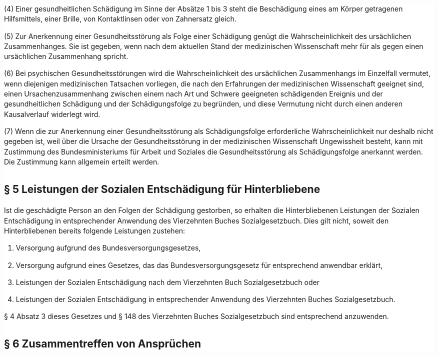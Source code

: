 (4) Einer gesundheitlichen Schädigung im Sinne der Absätze 1 bis 3
steht die Beschädigung eines am Körper getragenen Hilfsmittels, einer
Brille, von Kontaktlinsen oder von Zahnersatz gleich.

(5) Zur Anerkennung einer Gesundheitsstörung als Folge einer
Schädigung genügt die Wahrscheinlichkeit des ursächlichen
Zusammenhanges. Sie ist gegeben, wenn nach dem aktuellen Stand der
medizinischen Wissenschaft mehr für als gegen einen ursächlichen
Zusammenhang spricht.

(6) Bei psychischen Gesundheitsstörungen wird die Wahrscheinlichkeit
des ursächlichen Zusammenhangs im Einzelfall vermutet, wenn diejenigen
medizinischen Tatsachen vorliegen, die nach den Erfahrungen der
medizinischen Wissenschaft geeignet sind, einen Ursachenzusammenhang
zwischen einem nach Art und Schwere geeigneten schädigenden Ereignis
und der gesundheitlichen Schädigung und der Schädigungsfolge zu
begründen, und diese Vermutung nicht durch einen anderen Kausalverlauf
widerlegt wird.

(7) Wenn die zur Anerkennung einer Gesundheitsstörung als
Schädigungsfolge erforderliche Wahrscheinlichkeit nur deshalb nicht
gegeben ist, weil über die Ursache der Gesundheitsstörung in der
medizinischen Wissenschaft Ungewissheit besteht, kann mit Zustimmung
des Bundesministeriums für Arbeit und Soziales die Gesundheitsstörung
als Schädigungsfolge anerkannt werden. Die Zustimmung kann allgemein
erteilt werden.


## § 5 Leistungen der Sozialen Entschädigung für Hinterbliebene

Ist die geschädigte Person an den Folgen der Schädigung gestorben, so
erhalten die Hinterbliebenen Leistungen der Sozialen Entschädigung in
entsprechender Anwendung des Vierzehnten Buches Sozialgesetzbuch. Dies
gilt nicht, soweit den Hinterbliebenen bereits folgende Leistungen
zustehen:

1.  Versorgung aufgrund des Bundesversorgungsgesetzes,


2.  Versorgung aufgrund eines Gesetzes, das das Bundesversorgungsgesetz
    für entsprechend anwendbar erklärt,


3.  Leistungen der Sozialen Entschädigung nach dem Vierzehnten Buch
    Sozialgesetzbuch oder


4.  Leistungen der Sozialen Entschädigung in entsprechender Anwendung des
    Vierzehnten Buches Sozialgesetzbuch.



§ 4 Absatz 3 dieses Gesetzes und § 148 des Vierzehnten Buches
Sozialgesetzbuch sind entsprechend anzuwenden.


## § 6 Zusammentreffen von Ansprüchen
